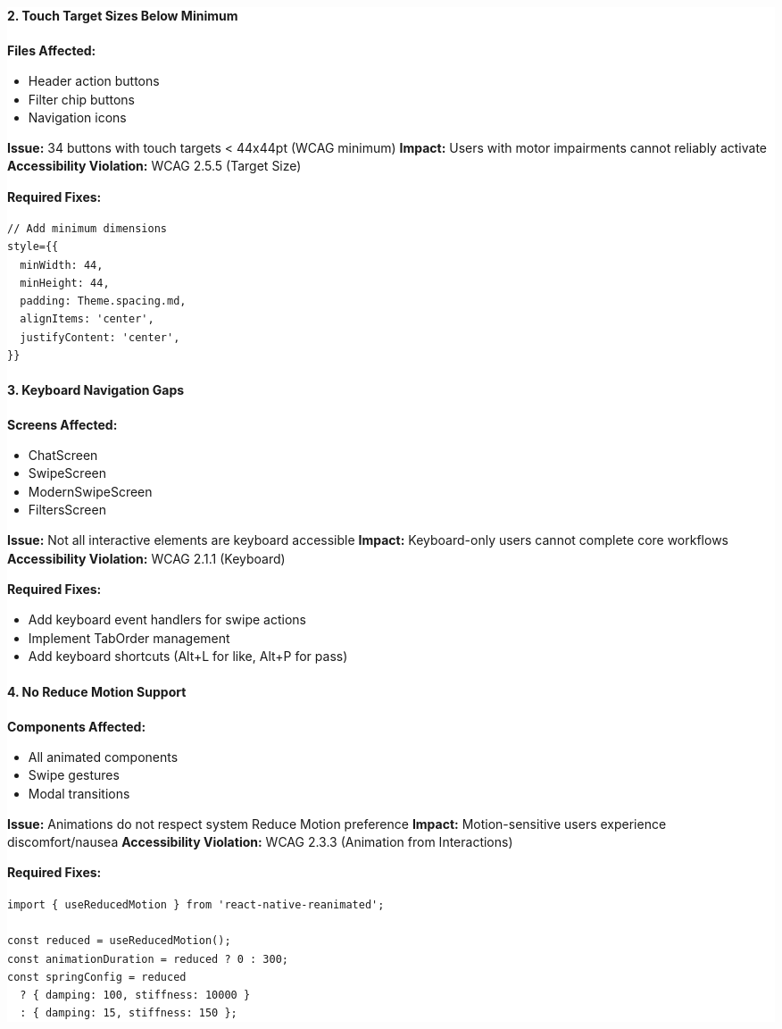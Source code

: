 #### 2. Touch Target Sizes Below Minimum
**Files Affected:**
- Header action buttons
- Filter chip buttons
- Navigation icons

**Issue:** 34 buttons with touch targets < 44x44pt (WCAG minimum)
**Impact:** Users with motor impairments cannot reliably activate
**Accessibility Violation:** WCAG 2.5.5 (Target Size)

**Required Fixes:**
```tsx
// Add minimum dimensions
style={{
  minWidth: 44,
  minHeight: 44,
  padding: Theme.spacing.md,
  alignItems: 'center',
  justifyContent: 'center',
}}
```

#### 3. Keyboard Navigation Gaps
**Screens Affected:**
- ChatScreen
- SwipeScreen
- ModernSwipeScreen
- FiltersScreen

**Issue:** Not all interactive elements are keyboard accessible
**Impact:** Keyboard-only users cannot complete core workflows
**Accessibility Violation:** WCAG 2.1.1 (Keyboard)

**Required Fixes:**
- Add keyboard event handlers for swipe actions
- Implement TabOrder management
- Add keyboard shortcuts (Alt+L for like, Alt+P for pass)

#### 4. No Reduce Motion Support
**Components Affected:**
- All animated components
- Swipe gestures
- Modal transitions

**Issue:** Animations do not respect system Reduce Motion preference
**Impact:** Motion-sensitive users experience discomfort/nausea
**Accessibility Violation:** WCAG 2.3.3 (Animation from Interactions)

**Required Fixes:**
```tsx
import { useReducedMotion } from 'react-native-reanimated';

const reduced = useReducedMotion();
const animationDuration = reduced ? 0 : 300;
const springConfig = reduced 
  ? { damping: 100, stiffness: 10000 }
  : { damping: 15, stiffness: 150 };
```
